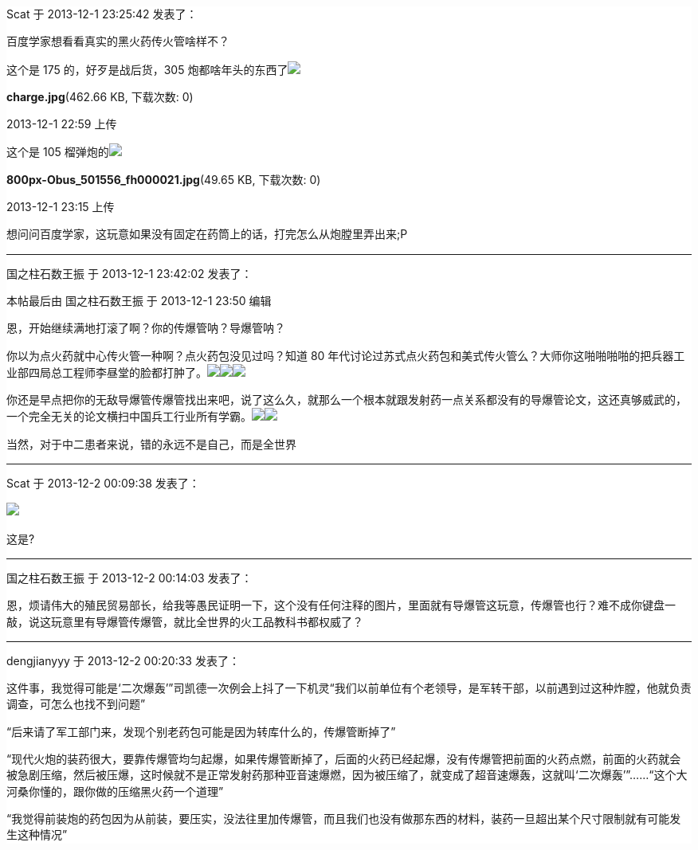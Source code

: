 
Scat 于 2013-12-1 23:25:42 发表了：

百度学家想看看真实的黑火药传火管啥样不？

这个是 175 的，好歹是战后货，305 炮都啥年头的东西了![](/9025/225913p3kk0jdfj66juu13.jpg)

**charge.jpg**(462.66 KB, 下载次数: 0)

2013-12-1 22:59 上传

这个是 105 榴弹炮的![](/9025/231547b1mvs6bn53nf5bz4.jpg)

**800px-Obus_501556_fh000021.jpg**(49.65 KB, 下载次数: 0)

2013-12-1 23:15 上传

想问问百度学家，这玩意如果没有固定在药筒上的话，打完怎么从炮膛里弄出来;P

---

国之柱石数王振 于 2013-12-1 23:42:02 发表了：

本帖最后由 国之柱石数王振 于 2013-12-1 23:50 编辑

恩，开始继续满地打滚了啊？你的传爆管呐？导爆管呐？

你以为点火药就中心传火管一种啊？点火药包没见过吗？知道 80 年代讨论过苏式点火药包和美式传火管么？大师你这啪啪啪啪的把兵器工业部四局总工程师李昼堂的脸都打肿了。![](http://96.0.120.63/aero/data/attachment/album/201312/01/104636fdlhxamsrardpv6f.jpg)![](http://96.0.120.63/aero/data/attachment/album/201312/01/1047062to2k2uz2pf93f2o.jpg)![](http://96.0.120.63/aero/data/attachment/album/201312/01/1046486dyfs4fh6xkfsinz.jpg)

你还是早点把你的无敌导爆管传爆管找出来吧，说了这么久，就那么一个根本就跟发射药一点关系都没有的导爆管论文，这还真够威武的，一个完全无关的论文横扫中国兵工行业所有学霸。![](http://96.0.120.63/aero/static/image/common/emp.gif)![](http://96.0.120.63/aero/static/image/common/emp.gif)

当然，对于中二患者来说，错的永远不是自己，而是全世界

---

Scat 于 2013-12-2 00:09:38 发表了：

![](/9025/2200350drvim9bd7cib66g.jpg)

这是?

---

国之柱石数王振 于 2013-12-2 00:14:03 发表了：

恩，烦请伟大的殖民贸易部长，给我等愚民证明一下，这个没有任何注释的图片，里面就有导爆管这玩意，传爆管也行？难不成你键盘一敲，说这玩意里有导爆管传爆管，就比全世界的火工品教科书都权威了？

---

dengjianyyy 于 2013-12-2 00:20:33 发表了：

这件事，我觉得可能是‘二次爆轰’”司凯德一次例会上抖了一下机灵“我们以前单位有个老领导，是军转干部，以前遇到过这种炸膛，他就负责调查，可怎么也找不到问题”

“后来请了军工部门来，发现个别老药包可能是因为转库什么的，传爆管断掉了”

“现代火炮的装药很大，要靠传爆管均匀起爆，如果传爆管断掉了，后面的火药已经起爆，没有传爆管把前面的火药点燃，前面的火药就会被急剧压缩，然后被压爆，这时候就不是正常发射药那种亚音速爆燃，因为被压缩了，就变成了超音速爆轰，这就叫‘二次爆轰’”……“这个大河桑你懂的，跟你做的压缩黑火药一个道理”

“我觉得前装炮的药包因为从前装，要压实，没法往里加传爆管，而且我们也没有做那东西的材料，装药一旦超出某个尺寸限制就有可能发生这种情况”
